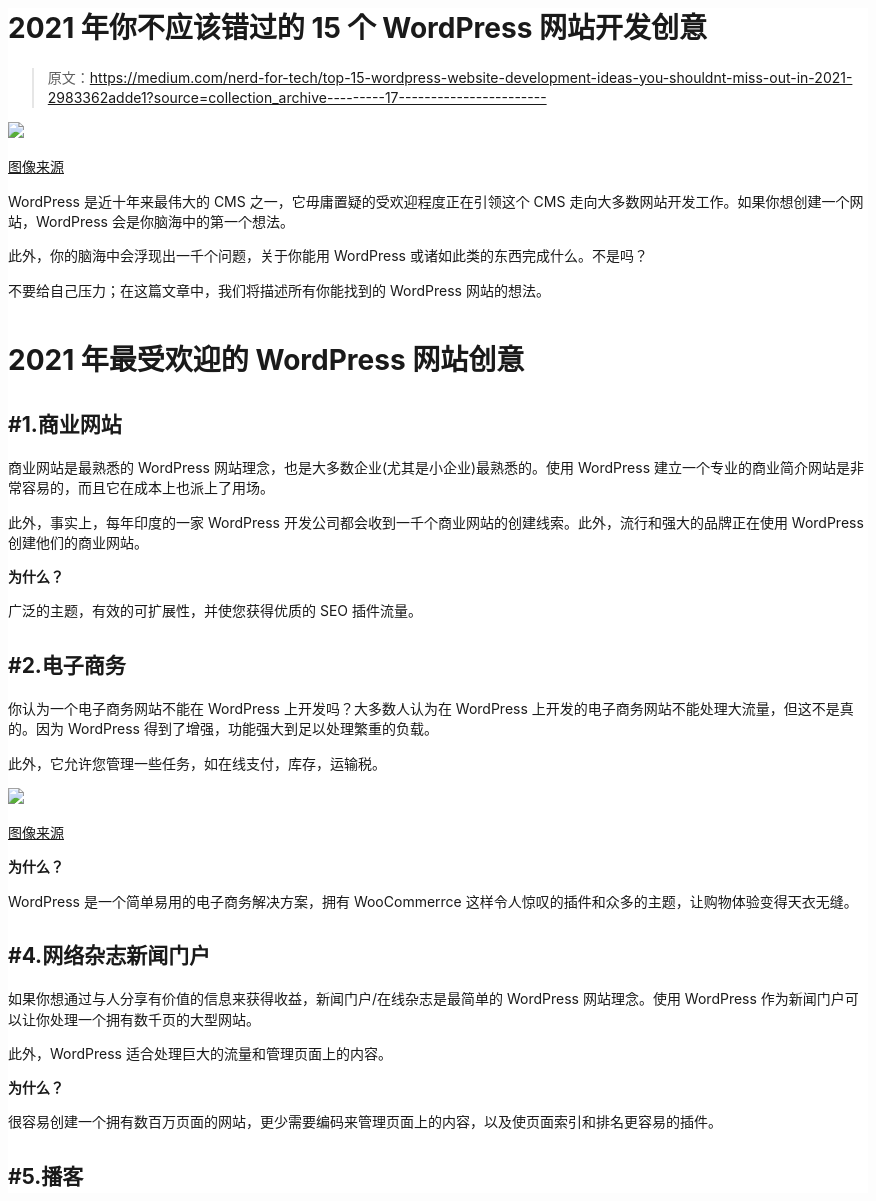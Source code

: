 # 2021 年你不应该错过的 15 个 WordPress 网站开发创意

> 原文：<https://medium.com/nerd-for-tech/top-15-wordpress-website-development-ideas-you-shouldnt-miss-out-in-2021-2983362adde1?source=collection_archive---------17----------------------->

![](img/ef2f6cc38ab18f9dab17065942f0f969.png)

[图像来源](https://tortoiseandharesoftware.com/blog/essential-design-considerations-for-a-wordpress-website/)

WordPress 是近十年来最伟大的 CMS 之一，它毋庸置疑的受欢迎程度正在引领这个 CMS 走向大多数网站开发工作。如果你想创建一个网站，WordPress 会是你脑海中的第一个想法。

此外，你的脑海中会浮现出一千个问题，关于你能用 WordPress 或诸如此类的东西完成什么。不是吗？

不要给自己压力；在这篇文章中，我们将描述所有你能找到的 WordPress 网站的想法。

# 2021 年最受欢迎的 WordPress 网站创意

## #1.商业网站

商业网站是最熟悉的 WordPress 网站理念，也是大多数企业(尤其是小企业)最熟悉的。使用 WordPress 建立一个专业的商业简介网站是非常容易的，而且它在成本上也派上了用场。

此外，事实上，每年印度的一家 WordPress 开发公司都会收到一千个商业网站的创建线索。此外，流行和强大的品牌正在使用 WordPress 创建他们的商业网站。

**为什么？**

广泛的主题，有效的可扩展性，并使您获得优质的 SEO 插件流量。

## #2.电子商务

你认为一个电子商务网站不能在 WordPress 上开发吗？大多数人认为在 WordPress 上开发的电子商务网站不能处理大流量，但这不是真的。因为 WordPress 得到了增强，功能强大到足以处理繁重的负载。

此外，它允许您管理一些任务，如在线支付，库存，运输税。

![](img/ff2cd81459fd1da6b666f47f108fb322.png)

[图像来源](https://templatic.com/wp/best-ecommerce-wordpress-themes/)

**为什么？**

WordPress 是一个简单易用的电子商务解决方案，拥有 WooCommerrce 这样令人惊叹的插件和众多的主题，让购物体验变得天衣无缝。

## #4.网络杂志新闻门户

如果你想通过与人分享有价值的信息来获得收益，新闻门户/在线杂志是最简单的 WordPress 网站理念。使用 WordPress 作为新闻门户可以让你处理一个拥有数千页的大型网站。

此外，WordPress 适合处理巨大的流量和管理页面上的内容。

**为什么？**

很容易创建一个拥有数百万页面的网站，更少需要编码来管理页面上的内容，以及使页面索引和排名更容易的插件。

## #5.播客
